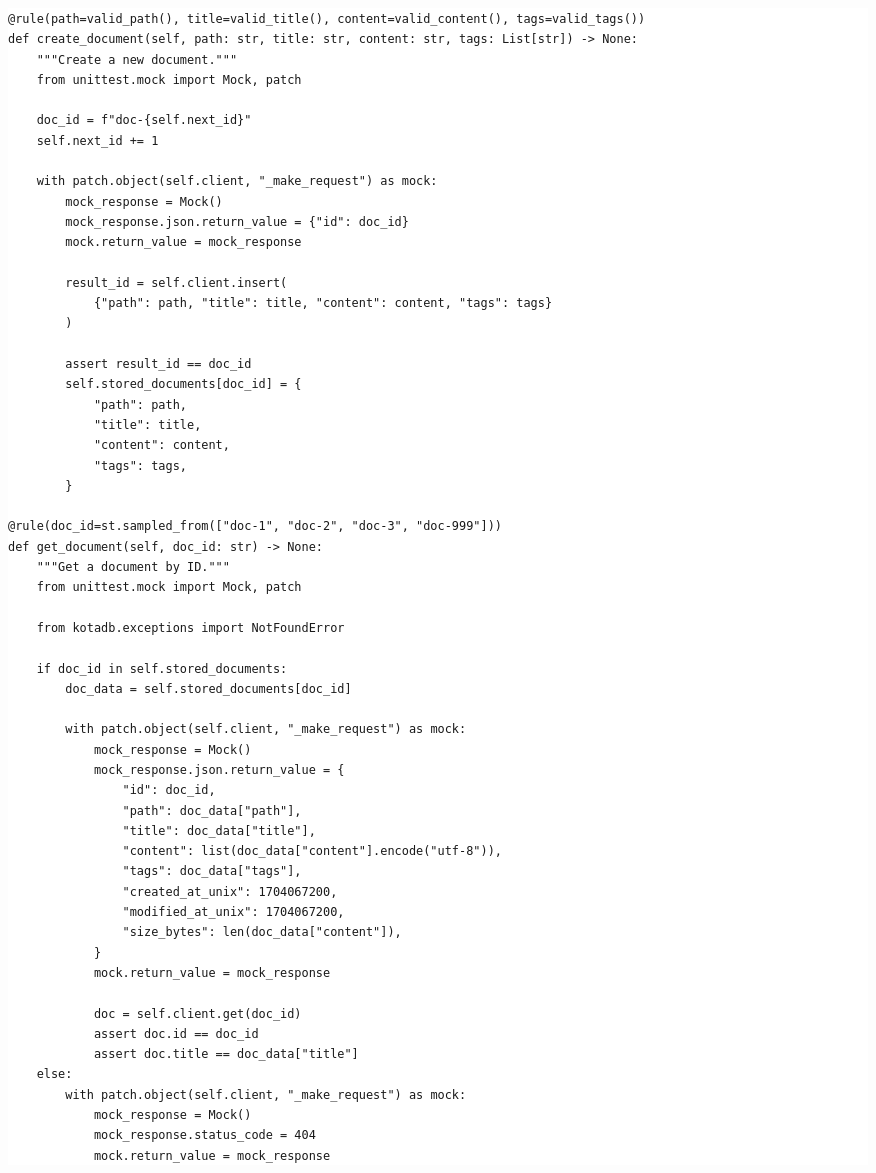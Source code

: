     @rule(path=valid_path(), title=valid_title(), content=valid_content(), tags=valid_tags())
    def create_document(self, path: str, title: str, content: str, tags: List[str]) -> None:
        """Create a new document."""
        from unittest.mock import Mock, patch

        doc_id = f"doc-{self.next_id}"
        self.next_id += 1

        with patch.object(self.client, "_make_request") as mock:
            mock_response = Mock()
            mock_response.json.return_value = {"id": doc_id}
            mock.return_value = mock_response

            result_id = self.client.insert(
                {"path": path, "title": title, "content": content, "tags": tags}
            )

            assert result_id == doc_id
            self.stored_documents[doc_id] = {
                "path": path,
                "title": title,
                "content": content,
                "tags": tags,
            }

    @rule(doc_id=st.sampled_from(["doc-1", "doc-2", "doc-3", "doc-999"]))
    def get_document(self, doc_id: str) -> None:
        """Get a document by ID."""
        from unittest.mock import Mock, patch

        from kotadb.exceptions import NotFoundError

        if doc_id in self.stored_documents:
            doc_data = self.stored_documents[doc_id]

            with patch.object(self.client, "_make_request") as mock:
                mock_response = Mock()
                mock_response.json.return_value = {
                    "id": doc_id,
                    "path": doc_data["path"],
                    "title": doc_data["title"],
                    "content": list(doc_data["content"].encode("utf-8")),
                    "tags": doc_data["tags"],
                    "created_at_unix": 1704067200,
                    "modified_at_unix": 1704067200,
                    "size_bytes": len(doc_data["content"]),
                }
                mock.return_value = mock_response

                doc = self.client.get(doc_id)
                assert doc.id == doc_id
                assert doc.title == doc_data["title"]
        else:
            with patch.object(self.client, "_make_request") as mock:
                mock_response = Mock()
                mock_response.status_code = 404
                mock.return_value = mock_response
